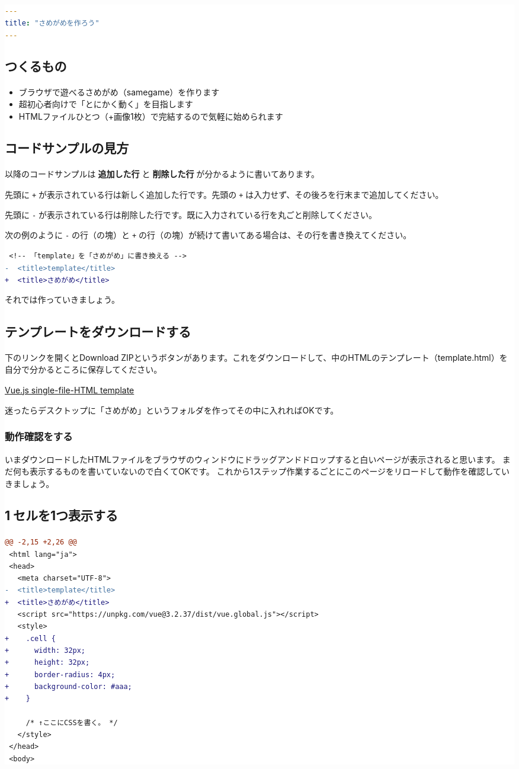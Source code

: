 ```yaml
---
title: "さめがめを作ろう"
---
```


## つくるもの

- ブラウザで遊べるさめがめ（samegame）を作ります
- 超初心者向けで「とにかく動く」を目指します
- HTMLファイルひとつ（+画像1枚）で完結するので気軽に始められます

## コードサンプルの見方

以降のコードサンプルは **追加した行** と **削除した行** が分かるように書いてあります。

先頭に ``+`` が表示されている行は新しく追加した行です。先頭の ``+`` は入力せず、その後ろを行末まで追加してください。

先頭に ``-`` が表示されている行は削除した行です。既に入力されている行を丸ごと削除してください。

次の例のように ``-`` の行（の塊）と ``+`` の行（の塊）が続けて書いてある場合は、その行を書き換えてください。

```diff html
 <!-- 「template」を「さめがめ」に書き換える -->
-  <title>template</title>
+  <title>さめがめ</title>
```

それでは作っていきましょう。

## テンプレートをダウンロードする

下のリンクを開くとDownload ZIPというボタンがあります。これをダウンロードして、中のHTMLのテンプレート（template.html）を自分で分かるところに保存してください。

[Vue.js single-file-HTML template](https://gist.github.com/idomshi/883cc00c9f3f8a0083e51e0cb96ae2d0)

迷ったらデスクトップに「さめがめ」というフォルダを作ってその中に入れればOKです。

### 動作確認をする

いまダウンロードしたHTMLファイルをブラウザのウィンドウにドラッグアンドドロップすると白いページが表示されると思います。
まだ何も表示するものを書いていないので白くてOKです。
これから1ステップ作業するごとにこのページをリロードして動作を確認していきましょう。

## 1 セルを1つ表示する

```diff html
@@ -2,15 +2,26 @@
 <html lang="ja">
 <head>
   <meta charset="UTF-8">
-  <title>template</title>
+  <title>さめがめ</title>
   <script src="https://unpkg.com/vue@3.2.37/dist/vue.global.js"></script>
   <style>
+    .cell {
+      width: 32px;
+      height: 32px;
+      border-radius: 4px;
+      background-color: #aaa;
+    }
 
     /* ↑ここにCSSを書く。 */
   </style>
 </head>
 <body>
```